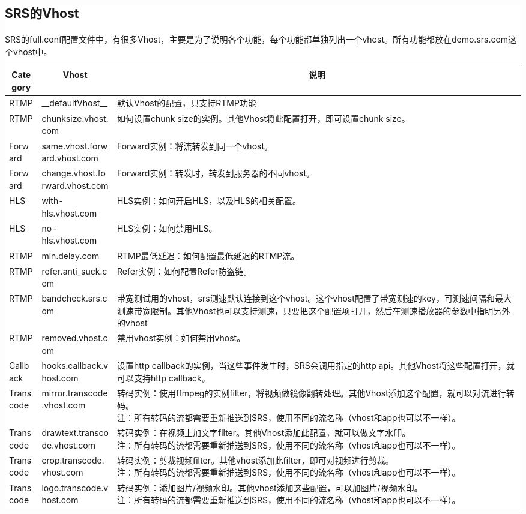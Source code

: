 ## SRS的Vhost

SRS的full.conf配置文件中，有很多Vhost，主要是为了说明各个功能，每个功能都单独列出一个vhost。所有功能都放在demo.srs.com这个vhost中。

<table>
<thead>
<th>Category</th>
<th>Vhost</th>
<th>说明</th>
</thead>
<tbody>
<tr>
<td>RTMP</td><td>__defaultVhost__</td><td>默认Vhost的配置，只支持RTMP功能</td>
</tr>
<tr>
<td>RTMP</td><td>chunksize.vhost.com</td><td>如何设置chunk size的实例。其他Vhost将此配置打开，即可设置chunk size。</td>
</tr>
<tr>
<td>Forward</td><td>same.vhost.forward.vhost.com</td><td>Forward实例：将流转发到同一个vhost。</td>
</tr>
<tr>
<td>Forward</td><td>change.vhost.forward.vhost.com</td><td>Forward实例：转发时，转发到服务器的不同vhost。</td>
</tr>
<tr>
<td>HLS</td><td>with-hls.vhost.com</td><td>HLS实例：如何开启HLS，以及HLS的相关配置。</td>
</tr>
<tr>
<td>HLS</td><td>no-hls.vhost.com</td><td>HLS实例：如何禁用HLS。</td>
</tr>
<tr>
<td>RTMP</td><td>min.delay.com</td><td>RTMP最低延迟：如何配置最低延迟的RTMP流。</td>
</tr>
<tr>
<td>RTMP</td><td>refer.anti_suck.com</td><td>Refer实例：如何配置Refer防盗链。</td>
</tr>
<tr>
<td>RTMP</td><td>bandcheck.srs.com</td><td>带宽测试用的vhost，srs测速默认连接到这个vhost。这个vhost配置了带宽测速的key，可测速间隔和最大测速带宽限制。其他Vhost也可以支持测速，只要把这个配置项打开，然后在测速播放器的参数中指明另外的vhost</td>
</tr>
<tr>
<td>RTMP</td><td>removed.vhost.com</td><td>禁用vhost实例：如何禁用vhost。</td>
</tr>
<tr>
<td>Callback</td><td>hooks.callback.vhost.com</td><td>设置http callback的实例，当这些事件发生时，SRS会调用指定的http api。其他Vhost将这些配置打开，就可以支持http callback。</td>
</tr>
<tr>
<td>Transcode</td><td>mirror.transcode.vhost.com</td><td>转码实例：使用ffmpeg的实例filter，将视频做镜像翻转处理。其他Vhost添加这个配置，就可以对流进行转码。<br/>注：所有转码的流都需要重新推送到SRS，使用不同的流名称（vhost和app也可以不一样）。</td>
</tr>
<tr>
<td>Transcode</td><td>drawtext.transcode.vhost.com</td><td>转码实例：在视频上加文字filter。其他Vhost添加此配置，就可以做文字水印。<br/>注：所有转码的流都需要重新推送到SRS，使用不同的流名称（vhost和app也可以不一样）。</td>
</tr>
<tr>
<td>Transcode</td><td>crop.transcode.vhost.com</td><td>转码实例：剪裁视频filter。其他vhost添加此filter，即可对视频进行剪裁。<br/>注：所有转码的流都需要重新推送到SRS，使用不同的流名称（vhost和app也可以不一样）。</td>
</tr>
<tr>
<td>Transcode</td><td>logo.transcode.vhost.com</td><td>转码实例：添加图片/视频水印。其他vhost添加这些配置，可以加图片/视频水印。<br/>注：所有转码的流都需要重新推送到SRS，使用不同的流名称（vhost和app也可以不一样）。</td>
</tr>
<tr>